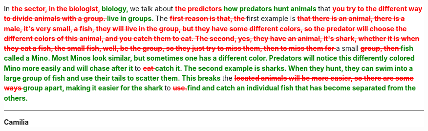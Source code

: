 <p>In <span style='color:red;font-weight:700;text-decoration:line-through;'>the sector, in the biologist, </span><span style='color:green;font-weight:700;'>biology, </span>we talk about <span style='color:red;font-weight:700;text-decoration:line-through;'>the predictors </span><span style='color:green;font-weight:700;'>how predators hunt animals </span>that <span style='color:red;font-weight:700;text-decoration:line-through;'>you try to the different way to divide animals with a group. </span><span style='color:green;font-weight:700;'>live in groups. </span>The <span style='color:red;font-weight:700;text-decoration:line-through;'>first reason is that, the </span>first example is <span style='color:red;font-weight:700;text-decoration:line-through;'>that there is an animal, there is a male, it's very small, a fish, they will live in the group, but they have some different colors, so the predator will choose the different colors of this animal, and you catch them to eat. The second, yes, they have an animal, it's shark, whether it is when they eat a fish, the small fish, well, be the group, so they just try to miss them, then to miss them for </span>a small <span style='color:red;font-weight:700;text-decoration:line-through;'>group, then </span><span style='color:green;font-weight:700;'>fish called a Mino. Most Minos look similar, but sometimes one has a different color. Predators will notice this differently colored Mino more easily and will chase after it </span>to <span style='color:red;font-weight:700;text-decoration:line-through;'>eat </span><span style='color:green;font-weight:700;'>catch it. The second example is sharks. When they hunt, they can swim into a large group of fish and use their tails to scatter them. This breaks </span>the <span style='color:red;font-weight:700;text-decoration:line-through;'>located animals will be more easier, so there are some ways </span><span style='color:green;font-weight:700;'>group apart, making it easier for the shark </span>to <span style='color:red;font-weight:700;text-decoration:line-through;'>use.</span><span style='color:green;font-weight:700;'>find and catch an individual fish that has become separated from the others.</span></p>
<hr>
<p><strong>Camilia</strong></p>